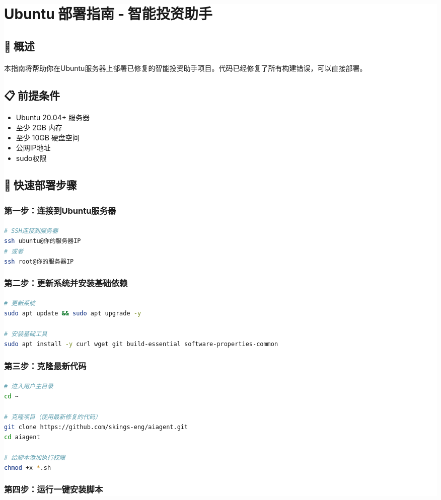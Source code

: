 # Ubuntu 部署指南 - 智能投资助手

## 🎯 概述

本指南将帮助你在Ubuntu服务器上部署已修复的智能投资助手项目。代码已经修复了所有构建错误，可以直接部署。

## 📋 前提条件

- Ubuntu 20.04+ 服务器
- 至少 2GB 内存
- 至少 10GB 硬盘空间
- 公网IP地址
- sudo权限

## 🚀 快速部署步骤

### 第一步：连接到Ubuntu服务器

```bash
# SSH连接到服务器
ssh ubuntu@你的服务器IP
# 或者
ssh root@你的服务器IP
```

### 第二步：更新系统并安装基础依赖

```bash
# 更新系统
sudo apt update && sudo apt upgrade -y

# 安装基础工具
sudo apt install -y curl wget git build-essential software-properties-common
```

### 第三步：克隆最新代码

```bash
# 进入用户主目录
cd ~

# 克隆项目（使用最新修复的代码）
git clone https://github.com/skings-eng/aiagent.git
cd aiagent

# 给脚本添加执行权限
chmod +x *.sh
```

### 第四步：运行一键安装脚本
